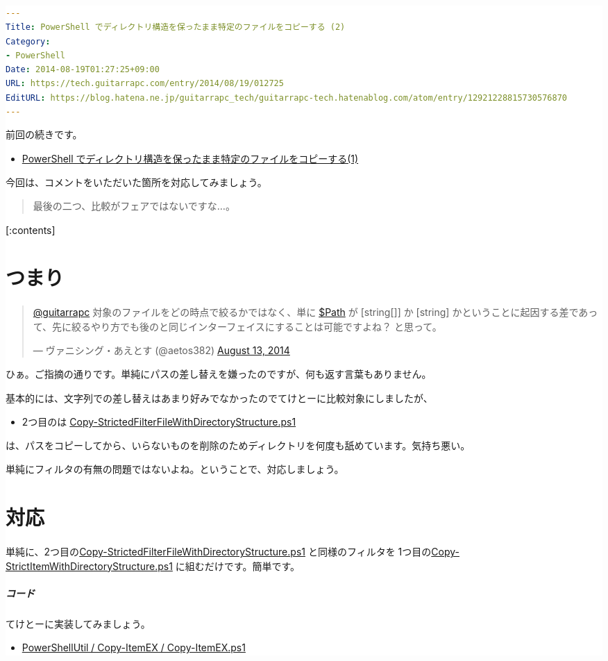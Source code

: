 ```yaml
---
Title: PowerShell でディレクトリ構造を保ったまま特定のファイルをコピーする (2)
Category:
- PowerShell
Date: 2014-08-19T01:27:25+09:00
URL: https://tech.guitarrapc.com/entry/2014/08/19/012725
EditURL: https://blog.hatena.ne.jp/guitarrapc_tech/guitarrapc-tech.hatenablog.com/atom/entry/12921228815730576870
---
```


前回の続きです。

- [PowerShell でディレクトリ構造を保ったまま特定のファイルをコピーする(1)](https://tech.guitarrapc.com/entry/2014/08/12/081637)

今回は、コメントをいただいた箇所を対応してみましょう。

> 最後の二つ、比較がフェアではないですな…。


[:contents]

# つまり

<blockquote class="twitter-tweet" lang="en"><p><a href="https://twitter.com/guitarrapc">@guitarrapc</a> 対象のファイルをどの時点で絞るかではなく、単に <a href="https://twitter.com/search?q=%24Path&amp;src=ctag">$Path</a> が [string[]] か [string] かということに起因する差であって、先に絞るやり方でも後のと同じインターフェイスにすることは可能ですよね？ と思って。</p>&mdash; ヴァニシング・あえとす (@aetos382) <a href="https://twitter.com/aetos382/statuses/499555367508910080">August 13, 2014</a></blockquote>
<script async src="//platform.twitter.com/widgets.js" charset="utf-8"></script>

ひぁ。ご指摘の通りです。単純にパスの差し替えを嫌ったのですが、何も返す言葉もありません。

基本的には、文字列での差し替えはあまり好みでなかったのでてけとーに比較対象にしましたが、

- 2つ目のは [Copy-StrictedFilterFileWithDirectoryStructure.ps1](https://github.com/guitarrapc/PowerShellUtil/blob/master/Copy-ItemEX/Copy-StrictedFilterFileWithDirectoryStructure.ps1)

は、パスをコピーしてから、いらないものを削除のためディレクトリを何度も舐めています。気持ち悪い。

単純にフィルタの有無の問題ではないよね。ということで、対応しましょう。

# 対応

単純に、2つ目の[Copy-StrictedFilterFileWithDirectoryStructure.ps1](https://github.com/guitarrapc/PowerShellUtil/blob/master/Copy-ItemEX/Copy-StrictedFilterFileWithDirectoryStructure.ps1) と同様のフィルタを 1つ目の[Copy-StrictItemWithDirectoryStructure.ps1](https://github.com/guitarrapc/PowerShellUtil/blob/master/Copy-ItemEX/Copy-StrictItemWithDirectoryStructure.ps1) に組むだけです。簡単です。

##### コード

てけとーに実装してみましょう。

- [PowerShellUtil / Copy-ItemEX / Copy-ItemEX.ps1](https://github.com/guitarrapc/PowerShellUtil/blob/master/Copy-ItemEX/Copy-ItemEX.ps1)
